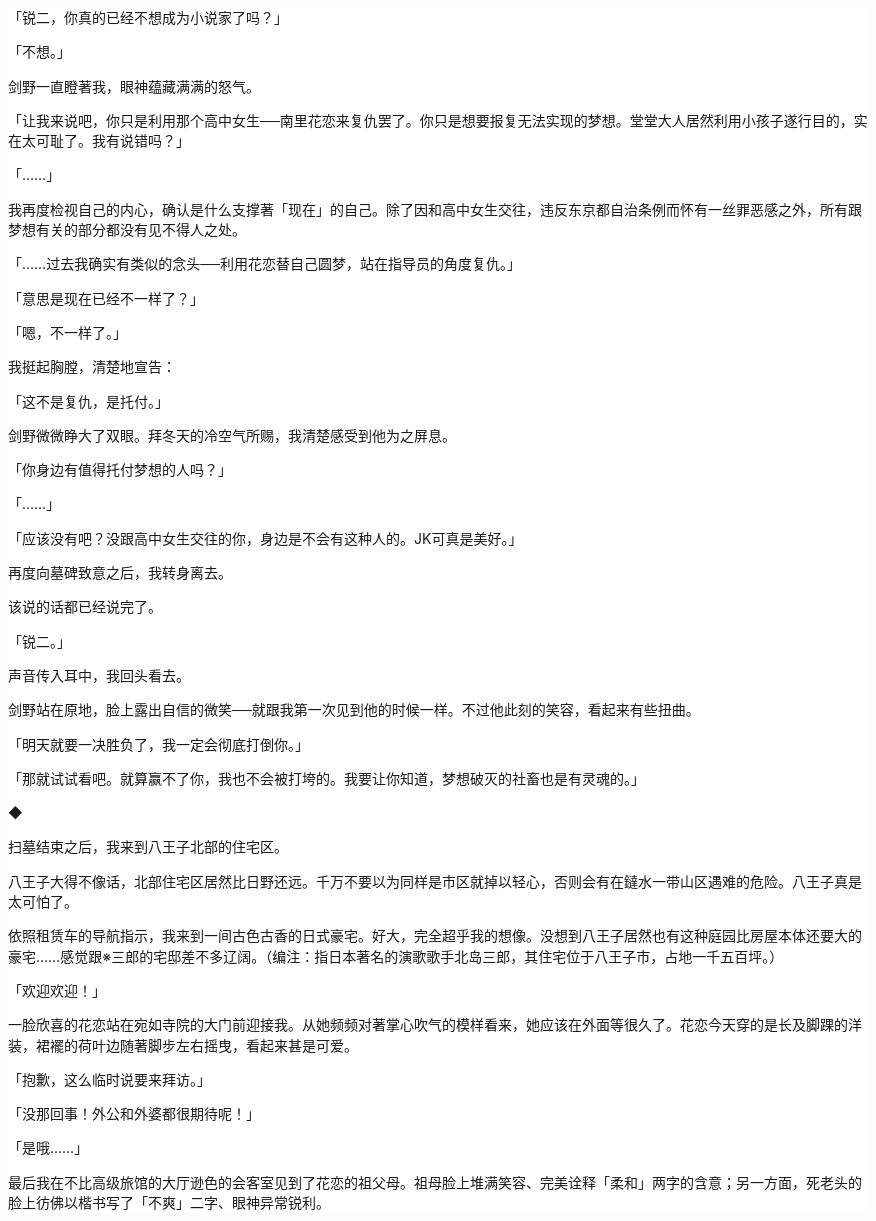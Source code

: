 「锐二，你真的已经不想成为小说家了吗？」

「不想。」

剑野一直瞪著我，眼神蕴藏满满的怒气。

「让我来说吧，你只是利用那个高中女生──南里花恋来复仇罢了。你只是想要报复无法实现的梦想。堂堂大人居然利用小孩子遂行目的，实在太可耻了。我有说错吗？」

「……」

我再度检视自己的内心，确认是什么支撑著「现在」的自己。除了因和高中女生交往，违反东京都自治条例而怀有一丝罪恶感之外，所有跟梦想有关的部分都没有见不得人之处。

「……过去我确实有类似的念头──利用花恋替自己圆梦，站在指导员的角度复仇。」

「意思是现在已经不一样了？」

「嗯，不一样了。」

我挺起胸膛，清楚地宣告：

「这不是复仇，是托付。」

剑野微微睁大了双眼。拜冬天的冷空气所赐，我清楚感受到他为之屏息。

「你身边有值得托付梦想的人吗？」

「……」

「应该没有吧？没跟高中女生交往的你，身边是不会有这种人的。JK可真是美好。」

再度向墓碑致意之后，我转身离去。

该说的话都已经说完了。

「锐二。」

声音传入耳中，我回头看去。

剑野站在原地，脸上露出自信的微笑──就跟我第一次见到他的时候一样。不过他此刻的笑容，看起来有些扭曲。

「明天就要一决胜负了，我一定会彻底打倒你。」

「那就试试看吧。就算赢不了你，我也不会被打垮的。我要让你知道，梦想破灭的社畜也是有灵魂的。」

◆

扫墓结束之后，我来到八王子北部的住宅区。

八王子大得不像话，北部住宅区居然比日野还远。千万不要以为同样是市区就掉以轻心，否则会有在鐽水一带山区遇难的危险。八王子真是太可怕了。

依照租赁车的导航指示，我来到一间古色古香的日式豪宅。好大，完全超乎我的想像。没想到八王子居然也有这种庭园比房屋本体还要大的豪宅……感觉跟※三郎的宅邸差不多辽阔。（编注：指日本著名的演歌歌手北岛三郎，其住宅位于八王子市，占地一千五百坪。）

「欢迎欢迎！」

一脸欣喜的花恋站在宛如寺院的大门前迎接我。从她频频对著掌心吹气的模样看来，她应该在外面等很久了。花恋今天穿的是长及脚踝的洋装，裙襬的荷叶边随著脚步左右摇曳，看起来甚是可爱。

「抱歉，这么临时说要来拜访。」

「没那回事！外公和外婆都很期待呢！」

「是哦……」

最后我在不比高级旅馆的大厅逊色的会客室见到了花恋的祖父母。祖母脸上堆满笑容、完美诠释「柔和」两字的含意；另一方面，死老头的脸上彷佛以楷书写了「不爽」二字、眼神异常锐利。
